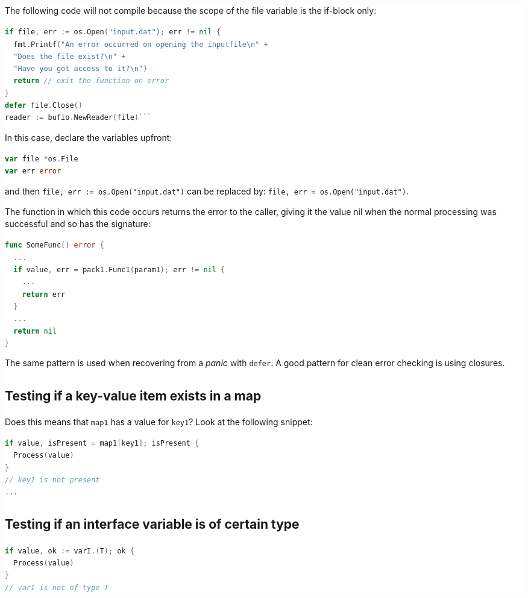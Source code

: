 
The following code will not compile because the scope of the file variable is the if-block only:

```go
if file, err := os.Open("input.dat"); err != nil {
  fmt.Printf("An error occurred on opening the inputfile\n" +
  "Does the file exist?\n" +
  "Have you got access to it?\n")
  return // exit the function on error
}
defer file.Close()
reader := bufio.NewReader(file)```
```
In this case, declare the variables upfront:

```go
var file *os.File
var err error
```

and then  `file, err := os.Open("input.dat")`  can be replaced by:  `file, err = os.Open("input.dat")`.

The function in which this code occurs returns the error to the caller, giving it the value nil when the normal processing was successful and so has the signature:

```go
func SomeFunc() error {
  ...
  if value, err = pack1.Func1(param1); err != nil {
    ...
    return err
  }
  ...
  return nil
}
```
The same pattern is used when recovering from a  _panic_  with  `defer`. A good pattern for clean error checking is using closures.

## Testing if a key-value item exists in a map

Does this means that  `map1`  has a value for  `key1`? Look at the following snippet:

```go
if value, isPresent = map1[key1]; isPresent {
  Process(value)
}
// key1 is not present
...
```
## Testing if an interface variable is of certain type

```go
if value, ok := varI.(T); ok {
  Process(value)
}
// varI is not of type T
```
